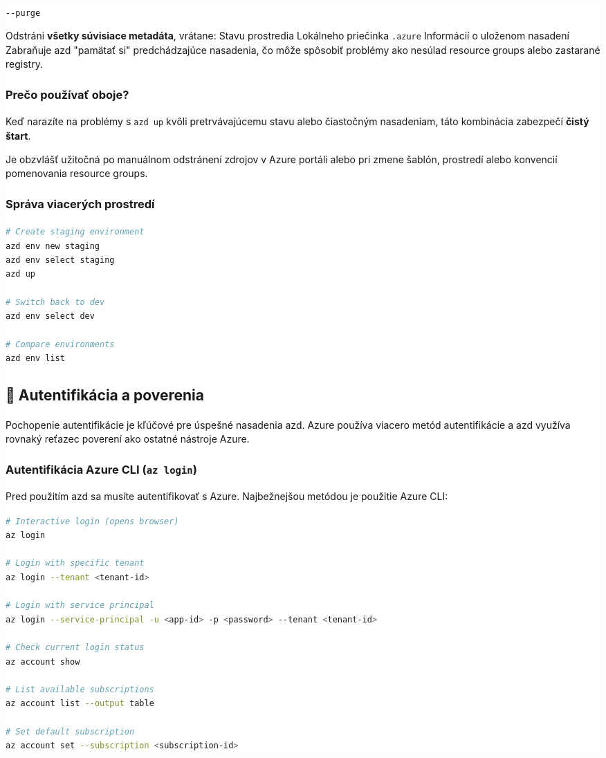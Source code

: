 ```
--purge
```
Odstráni **všetky súvisiace metadáta**, vrátane:
Stavu prostredia
Lokálneho priečinka `.azure`
Informácií o uloženom nasadení
Zabraňuje azd "pamätať si" predchádzajúce nasadenia, čo môže spôsobiť problémy ako nesúlad resource groups alebo zastarané registry.

### Prečo používať oboje?
Keď narazíte na problémy s `azd up` kvôli pretrvávajúcemu stavu alebo čiastočným nasadeniam, táto kombinácia zabezpečí **čistý štart**.

Je obzvlášť užitočná po manuálnom odstránení zdrojov v Azure portáli alebo pri zmene šablón, prostredí alebo konvencií pomenovania resource groups.

### Správa viacerých prostredí
```bash
# Create staging environment
azd env new staging
azd env select staging
azd up

# Switch back to dev
azd env select dev

# Compare environments
azd env list
```

## 🔐 Autentifikácia a poverenia

Pochopenie autentifikácie je kľúčové pre úspešné nasadenia azd. Azure používa viacero metód autentifikácie a azd využíva rovnaký reťazec poverení ako ostatné nástroje Azure.

### Autentifikácia Azure CLI (`az login`)

Pred použitím azd sa musíte autentifikovať s Azure. Najbežnejšou metódou je použitie Azure CLI:

```bash
# Interactive login (opens browser)
az login

# Login with specific tenant
az login --tenant <tenant-id>

# Login with service principal
az login --service-principal -u <app-id> -p <password> --tenant <tenant-id>

# Check current login status
az account show

# List available subscriptions
az account list --output table

# Set default subscription
az account set --subscription <subscription-id>
```
